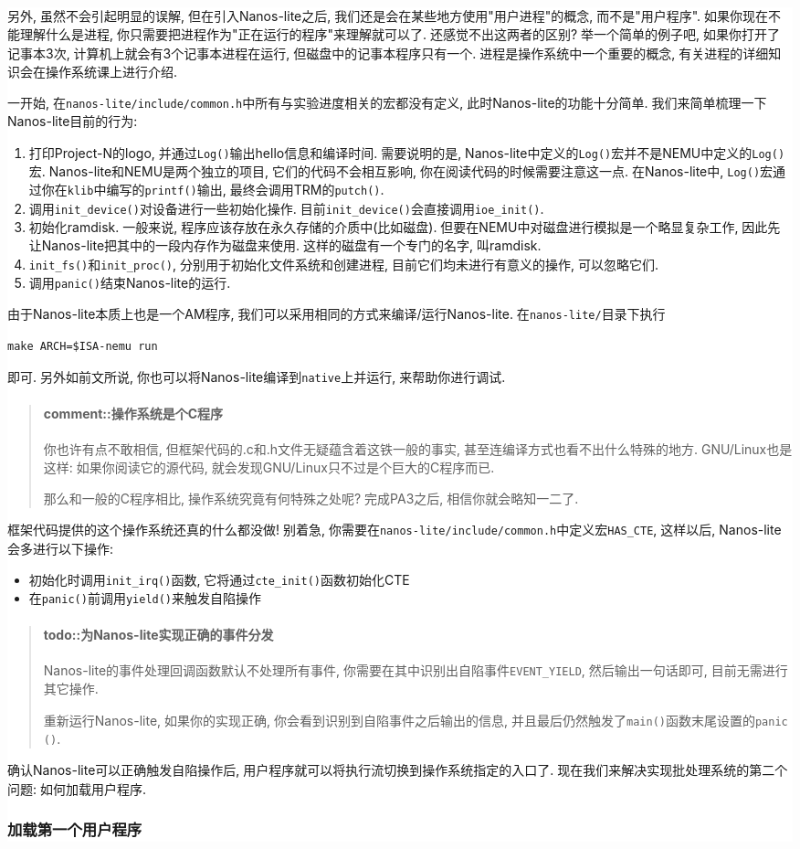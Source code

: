 另外, 虽然不会引起明显的误解, 但在引入Nanos-lite之后,
我们还是会在某些地方使用"用户进程"的概念, 而不是"用户程序".
如果你现在不能理解什么是进程, 你只需要把进程作为"正在运行的程序"来理解就可以了.
还感觉不出这两者的区别? 举一个简单的例子吧,
如果你打开了记事本3次, 计算机上就会有3个记事本进程在运行, 但磁盘中的记事本程序只有一个.
进程是操作系统中一个重要的概念, 有关进程的详细知识会在操作系统课上进行介绍.

一开始, 在`nanos-lite/include/common.h`中所有与实验进度相关的宏都没有定义,
此时Nanos-lite的功能十分简单.
我们来简单梳理一下Nanos-lite目前的行为:
1. 打印Project-N的logo, 并通过`Log()`输出hello信息和编译时间.
需要说明的是, Nanos-lite中定义的`Log()`宏并不是NEMU中定义的`Log()`宏.
Nanos-lite和NEMU是两个独立的项目, 它们的代码不会相互影响, 你在阅读代码的时候需要注意这一点.
在Nanos-lite中, `Log()`宏通过你在`klib`中编写的`printf()`输出, 最终会调用TRM的`putch()`.
1. 调用`init_device()`对设备进行一些初始化操作. 目前`init_device()`会直接调用`ioe_init()`.
1. 初始化ramdisk. 一般来说, 程序应该存放在永久存储的介质中(比如磁盘).
但要在NEMU中对磁盘进行模拟是一个略显复杂工作, 因此先让Nanos-lite把其中的一段内存作为磁盘来使用.
这样的磁盘有一个专门的名字, 叫ramdisk.
1. `init_fs()`和`init_proc()`, 分别用于初始化文件系统和创建进程,
目前它们均未进行有意义的操作, 可以忽略它们.
1. 调用`panic()`结束Nanos-lite的运行.

由于Nanos-lite本质上也是一个AM程序, 我们可以采用相同的方式来编译/运行Nanos-lite.
在`nanos-lite/`目录下执行
```
make ARCH=$ISA-nemu run
```
即可. 另外如前文所说, 你也可以将Nanos-lite编译到`native`上并运行, 来帮助你进行调试.

> #### comment::操作系统是个C程序
> 你也许有点不敢相信, 但框架代码的.c和.h文件无疑蕴含着这铁一般的事实,
> 甚至连编译方式也看不出什么特殊的地方.
> GNU/Linux也是这样: 如果你阅读它的源代码,
> 就会发现GNU/Linux只不过是个巨大的C程序而已.
>
> 那么和一般的C程序相比, 操作系统究竟有何特殊之处呢?
> 完成PA3之后, 相信你就会略知一二了.

框架代码提供的这个操作系统还真的什么都没做!
别着急, 你需要在`nanos-lite/include/common.h`中定义宏`HAS_CTE`,
这样以后, Nanos-lite会多进行以下操作:
* 初始化时调用`init_irq()`函数, 它将通过`cte_init()`函数初始化CTE
* 在`panic()`前调用`yield()`来触发自陷操作

> #### todo::为Nanos-lite实现正确的事件分发
> Nanos-lite的事件处理回调函数默认不处理所有事件, 你需要在其中识别出自陷事件`EVENT_YIELD`,
> 然后输出一句话即可, 目前无需进行其它操作.
>
> 重新运行Nanos-lite, 如果你的实现正确, 你会看到识别到自陷事件之后输出的信息,
> 并且最后仍然触发了`main()`函数末尾设置的`panic()`.

确认Nanos-lite可以正确触发自陷操作后, 用户程序就可以将执行流切换到操作系统指定的入口了.
现在我们来解决实现批处理系统的第二个问题: 如何加载用户程序.

### 加载第一个用户程序
